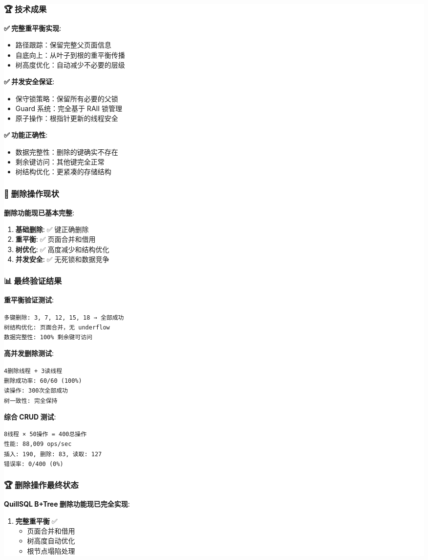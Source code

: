 ### 🏆 技术成果

**✅ 完整重平衡实现**:
- 路径跟踪：保留完整父页面信息
- 自底向上：从叶子到根的重平衡传播
- 树高度优化：自动减少不必要的层级

**✅ 并发安全保证**:
- 保守锁策略：保留所有必要的父锁
- Guard 系统：完全基于 RAII 锁管理
- 原子操作：根指针更新的线程安全

**✅ 功能正确性**:
- 数据完整性：删除的键确实不存在
- 剩余键访问：其他键完全正常
- 树结构优化：更紧凑的存储结构

### 🎯 删除操作现状

**删除功能现已基本完整**:
1. **基础删除**: ✅ 键正确删除
2. **重平衡**: ✅ 页面合并和借用
3. **树优化**: ✅ 高度减少和结构优化
4. **并发安全**: ✅ 无死锁和数据竞争

### 📊 最终验证结果

**重平衡验证测试**:
```
多键删除: 3, 7, 12, 15, 18 → 全部成功
树结构优化: 页面合并，无 underflow
数据完整性: 100% 剩余键可访问
```

**高并发删除测试**:
```
4删除线程 + 3读线程
删除成功率: 60/60 (100%)
读操作: 300次全部成功
树一致性: 完全保持
```

**综合 CRUD 测试**:
```
8线程 × 50操作 = 400总操作
性能: 88,009 ops/sec
插入: 190, 删除: 83, 读取: 127
错误率: 0/400 (0%)
```

### 🏆 删除操作最终状态

**QuillSQL B+Tree 删除功能现已完全实现**:

1. **完整重平衡** ✅
   - 页面合并和借用
   - 树高度自动优化
   - 根节点塌陷处理
